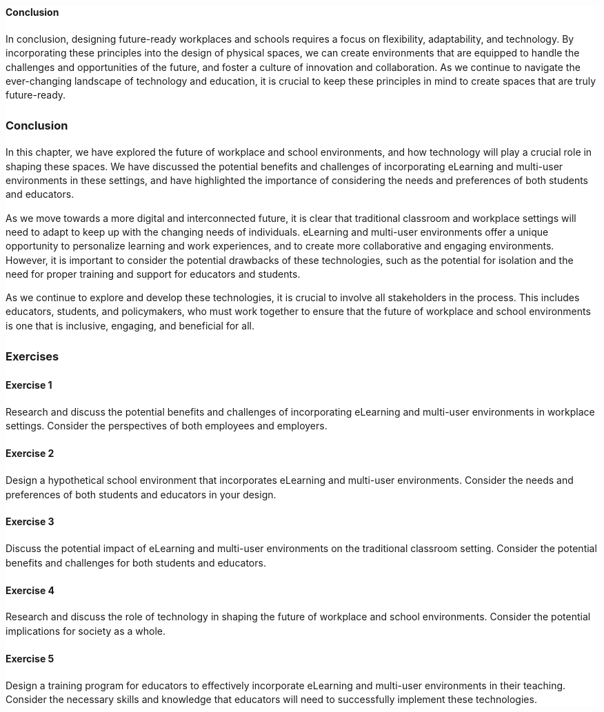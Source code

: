 #### Conclusion

In conclusion, designing future-ready workplaces and schools requires a focus on flexibility, adaptability, and technology. By incorporating these principles into the design of physical spaces, we can create environments that are equipped to handle the challenges and opportunities of the future, and foster a culture of innovation and collaboration. As we continue to navigate the ever-changing landscape of technology and education, it is crucial to keep these principles in mind to create spaces that are truly future-ready.





### Conclusion

In this chapter, we have explored the future of workplace and school environments, and how technology will play a crucial role in shaping these spaces. We have discussed the potential benefits and challenges of incorporating eLearning and multi-user environments in these settings, and have highlighted the importance of considering the needs and preferences of both students and educators.

As we move towards a more digital and interconnected future, it is clear that traditional classroom and workplace settings will need to adapt to keep up with the changing needs of individuals. eLearning and multi-user environments offer a unique opportunity to personalize learning and work experiences, and to create more collaborative and engaging environments. However, it is important to consider the potential drawbacks of these technologies, such as the potential for isolation and the need for proper training and support for educators and students.

As we continue to explore and develop these technologies, it is crucial to involve all stakeholders in the process. This includes educators, students, and policymakers, who must work together to ensure that the future of workplace and school environments is one that is inclusive, engaging, and beneficial for all.

### Exercises

#### Exercise 1
Research and discuss the potential benefits and challenges of incorporating eLearning and multi-user environments in workplace settings. Consider the perspectives of both employees and employers.

#### Exercise 2
Design a hypothetical school environment that incorporates eLearning and multi-user environments. Consider the needs and preferences of both students and educators in your design.

#### Exercise 3
Discuss the potential impact of eLearning and multi-user environments on the traditional classroom setting. Consider the potential benefits and challenges for both students and educators.

#### Exercise 4
Research and discuss the role of technology in shaping the future of workplace and school environments. Consider the potential implications for society as a whole.

#### Exercise 5
Design a training program for educators to effectively incorporate eLearning and multi-user environments in their teaching. Consider the necessary skills and knowledge that educators will need to successfully implement these technologies.
